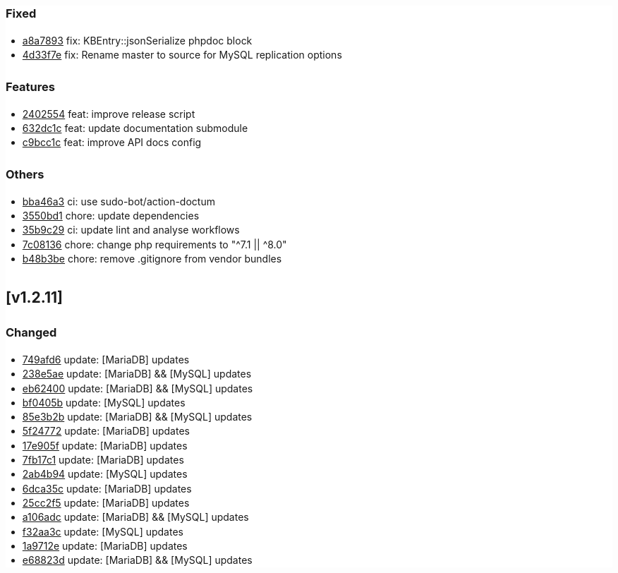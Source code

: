 ### Fixed

- [a8a7893](https://github.com/williamdes/mariadb-mysql-kbs/commit/a8a78939ccad4937600d06364f265b79745b1b9a) fix: KBEntry::jsonSerialize phpdoc block
- [4d33f7e](https://github.com/williamdes/mariadb-mysql-kbs/commit/4d33f7eb822920e5336e64d0e8f4930e336257c9) fix: Rename master to source for MySQL replication options

### Features

- [2402554](https://github.com/williamdes/mariadb-mysql-kbs/commit/240255492c4f19a895e0422e8e509caecce27928) feat: improve release script
- [632dc1c](https://github.com/williamdes/mariadb-mysql-kbs/commit/632dc1cc09142588f5443c8d6c419215d233cb70) feat: update documentation submodule
- [c9bcc1c](https://github.com/williamdes/mariadb-mysql-kbs/commit/c9bcc1cacde7f2932e1015499b4fc277f6621e62) feat: improve API docs config

### Others

- [bba46a3](https://github.com/williamdes/mariadb-mysql-kbs/commit/bba46a3ac03b1d999786a4f1f0bb9de3c6f1d59c) ci: use sudo-bot/action-doctum
- [3550bd1](https://github.com/williamdes/mariadb-mysql-kbs/commit/3550bd164152a29e1bce45285f208d97032a2d4d) chore: update dependencies
- [35b9c29](https://github.com/williamdes/mariadb-mysql-kbs/commit/35b9c2998f2f8c2abd2c136836c157e5a0749755) ci: update lint and analyse workflows
- [7c08136](https://github.com/williamdes/mariadb-mysql-kbs/commit/7c08136d1042b62c50a076e4ecc4f2415576de02) chore: change php requirements to "^7.1 || ^8.0"
- [b48b3be](https://github.com/williamdes/mariadb-mysql-kbs/commit/b48b3bedd294dfb873f2992692ff8cf19b3d6924) chore: remove .gitignore from vendor bundles

## [v1.2.11]

### Changed

- [749afd6](https://github.com/williamdes/mariadb-mysql-kbs/commit/749afd6b2dec8e203109628b3ee4d62d3ae5437a) update: [MariaDB] updates
- [238e5ae](https://github.com/williamdes/mariadb-mysql-kbs/commit/238e5ae2aa76868164f2a7f0de9e08dcdebde304) update: [MariaDB] && [MySQL] updates
- [eb62400](https://github.com/williamdes/mariadb-mysql-kbs/commit/eb62400bc18d0e9d2f845434cc367707fe68daa0) update: [MariaDB] && [MySQL] updates
- [bf0405b](https://github.com/williamdes/mariadb-mysql-kbs/commit/bf0405b255e1b79c358175f1391acdd94286f261) update: [MySQL] updates
- [85e3b2b](https://github.com/williamdes/mariadb-mysql-kbs/commit/85e3b2b0402948b01f4d2751d2776fedbee4ced1) update: [MariaDB] && [MySQL] updates
- [5f24772](https://github.com/williamdes/mariadb-mysql-kbs/commit/5f24772774a2e6753183aa14d6381a66fe63f819) update: [MariaDB] updates
- [17e905f](https://github.com/williamdes/mariadb-mysql-kbs/commit/17e905f2ba8cbc42193398c6718169564700627d) update: [MariaDB] updates
- [7fb17c1](https://github.com/williamdes/mariadb-mysql-kbs/commit/7fb17c1a1f7f29d9e623f5702d696b7744356cda) update: [MariaDB] updates
- [2ab4b94](https://github.com/williamdes/mariadb-mysql-kbs/commit/2ab4b9445dda64d4d76206b20d4680802197d06f) update: [MySQL] updates
- [6dca35c](https://github.com/williamdes/mariadb-mysql-kbs/commit/6dca35c3d7e138db1df9fa91cbb3acae045e33ad) update: [MariaDB] updates
- [25cc2f5](https://github.com/williamdes/mariadb-mysql-kbs/commit/25cc2f5c6ae9702d68d07fa7b2673824762b6942) update: [MariaDB] updates
- [a106adc](https://github.com/williamdes/mariadb-mysql-kbs/commit/a106adce4673a781299c05ad71a2f03d5f8f2762) update: [MariaDB] && [MySQL] updates
- [f32aa3c](https://github.com/williamdes/mariadb-mysql-kbs/commit/f32aa3c94886a030a9405d2d64fb32d7665111a9) update: [MySQL] updates
- [1a9712e](https://github.com/williamdes/mariadb-mysql-kbs/commit/1a9712ef486c366e4eab4796da6cc71207a035a0) update: [MariaDB] updates
- [e68823d](https://github.com/williamdes/mariadb-mysql-kbs/commit/e68823d481781ec91642414baba745b5009efd54) update: [MariaDB] && [MySQL] updates